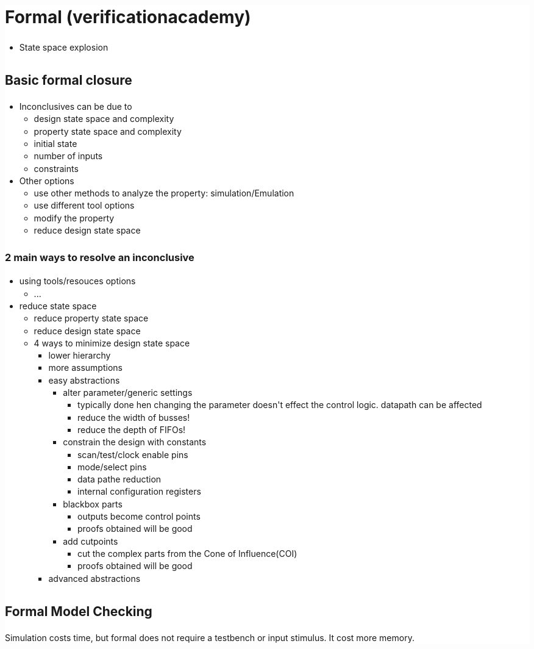 # Formal (verificationacademy)
- State space explosion


## Basic formal closure
- Inconclusives can be due to
  - design state space and complexity
  - property state space and complexity
  - initial state
  - number of inputs
  - constraints 
- Other options
  - use other methods to analyze the property: simulation/Emulation
  - use different tool options
  - modify the property
  - reduce design state space
### 2 main ways to resolve an inconclusive
- using tools/resouces options
  - ...
- reduce state space
  - reduce property state space
  - reduce design state space
  - 4 ways to minimize design state space
    - lower hierarchy
    - more assumptions
    - easy abstractions
      - alter parameter/generic settings
        - typically done hen changing the parameter doesn't effect the control logic. datapath can be affected
        - reduce the width of busses!
        - reduce the depth of FIFOs!
      - constrain the design with constants
        - scan/test/clock enable pins
        - mode/select pins
        - data pathe reduction
        - internal configuration registers
      - blackbox parts
        - outputs become control points
        - proofs obtained will be good
      - add cutpoints
        - cut the complex parts from the Cone of Influence(COI)
        - proofs obtained will be good
    - advanced abstractions


## Formal Model Checking
Simulation costs time, but formal does not require a testbench or input stimulus. It cost more memory.
